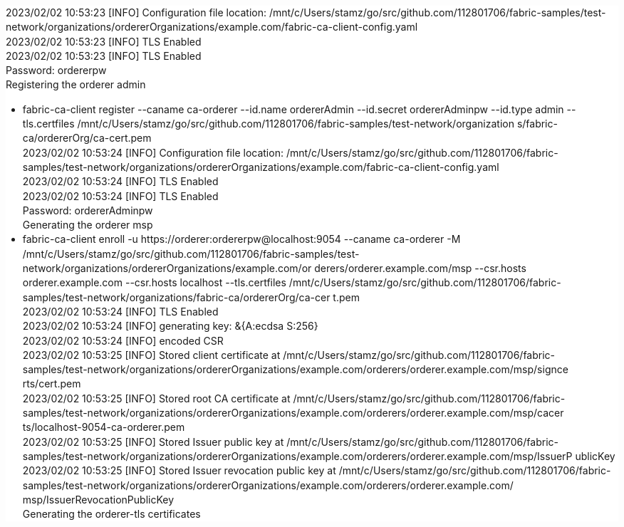 2023/02/02 10:53:23 [INFO] Configuration file location: /mnt/c/Users/stamz/go/src/github.com/112801706/fabric-samples/test-network/organizations/ordererOrganizations/example.com/fabric-ca-client-config.yaml           
2023/02/02 10:53:23 [INFO] TLS Enabled                                                                                                                                                                                   
2023/02/02 10:53:23 [INFO] TLS Enabled                                                                                                                                                                                   
Password: ordererpw                                                                                                                                                                                                      
Registering the orderer admin                                                                                                                                                                                            
+ fabric-ca-client register --caname ca-orderer --id.name ordererAdmin --id.secret ordererAdminpw --id.type admin --tls.certfiles /mnt/c/Users/stamz/go/src/github.com/112801706/fabric-samples/test-network/organization
s/fabric-ca/ordererOrg/ca-cert.pem                                                                                                                                                                                       
2023/02/02 10:53:24 [INFO] Configuration file location: /mnt/c/Users/stamz/go/src/github.com/112801706/fabric-samples/test-network/organizations/ordererOrganizations/example.com/fabric-ca-client-config.yaml           
2023/02/02 10:53:24 [INFO] TLS Enabled                                                                                                                                                                                   
2023/02/02 10:53:24 [INFO] TLS Enabled                                                                                                                                                                                   
Password: ordererAdminpw                                                                                                                                                                                                 
Generating the orderer msp                                                                                                                                                                                               
+ fabric-ca-client enroll -u https://orderer:ordererpw@localhost:9054 --caname ca-orderer -M /mnt/c/Users/stamz/go/src/github.com/112801706/fabric-samples/test-network/organizations/ordererOrganizations/example.com/or
derers/orderer.example.com/msp --csr.hosts orderer.example.com --csr.hosts localhost --tls.certfiles /mnt/c/Users/stamz/go/src/github.com/112801706/fabric-samples/test-network/organizations/fabric-ca/ordererOrg/ca-cer
t.pem                                                                                                                                                                                                                    
2023/02/02 10:53:24 [INFO] TLS Enabled                                                                                                                                                                                   
2023/02/02 10:53:24 [INFO] generating key: &{A:ecdsa S:256}                                                                                                                                                              
2023/02/02 10:53:24 [INFO] encoded CSR                                                                                                                                                                                   
2023/02/02 10:53:25 [INFO] Stored client certificate at /mnt/c/Users/stamz/go/src/github.com/112801706/fabric-samples/test-network/organizations/ordererOrganizations/example.com/orderers/orderer.example.com/msp/signce
rts/cert.pem                                                                                                                                                                                                             
2023/02/02 10:53:25 [INFO] Stored root CA certificate at /mnt/c/Users/stamz/go/src/github.com/112801706/fabric-samples/test-network/organizations/ordererOrganizations/example.com/orderers/orderer.example.com/msp/cacer
ts/localhost-9054-ca-orderer.pem                                                                                                                                                                                         
2023/02/02 10:53:25 [INFO] Stored Issuer public key at /mnt/c/Users/stamz/go/src/github.com/112801706/fabric-samples/test-network/organizations/ordererOrganizations/example.com/orderers/orderer.example.com/msp/IssuerP
ublicKey                                                                                                                                                                                                                 
2023/02/02 10:53:25 [INFO] Stored Issuer revocation public key at /mnt/c/Users/stamz/go/src/github.com/112801706/fabric-samples/test-network/organizations/ordererOrganizations/example.com/orderers/orderer.example.com/
msp/IssuerRevocationPublicKey                                                                                                                                                                                            
Generating the orderer-tls certificates                                                                                                                                                                                  